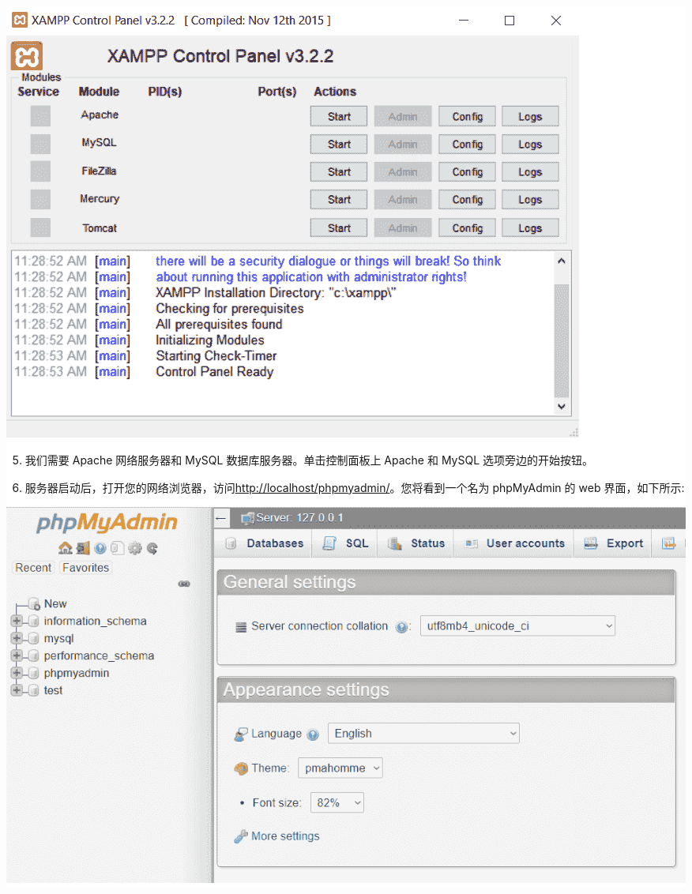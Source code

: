 ![](img/77b58f97-8d53-4c4f-ba22-a2bff848370c.png)

5.  我们需要 Apache 网络服务器和 MySQL 数据库服务器。单击控制面板上 Apache 和 MySQL 选项旁边的开始按钮。

6.  服务器启动后，打开您的网络浏览器，访问[http://localhost/phpmyadmin/](http://localhost/phpmyadmin/)。您将看到一个名为 phpMyAdmin 的 web 界面，如下所示:

![](img/dbba624a-1f3b-4945-bf93-8c36a4ed193d.png)
